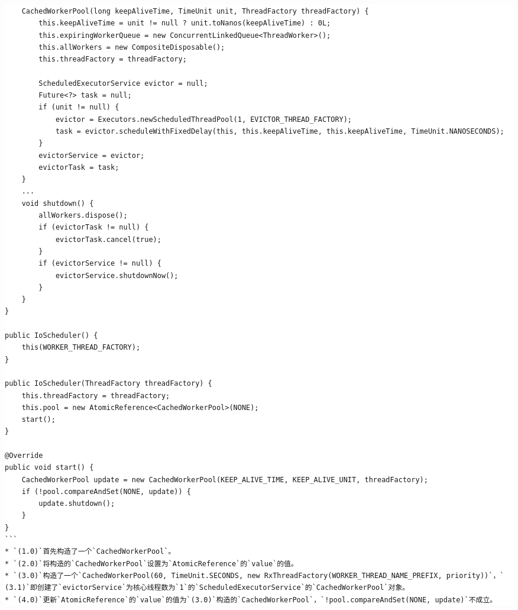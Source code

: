         CachedWorkerPool(long keepAliveTime, TimeUnit unit, ThreadFactory threadFactory) {
            this.keepAliveTime = unit != null ? unit.toNanos(keepAliveTime) : 0L;
            this.expiringWorkerQueue = new ConcurrentLinkedQueue<ThreadWorker>();
            this.allWorkers = new CompositeDisposable();
            this.threadFactory = threadFactory;

            ScheduledExecutorService evictor = null;
            Future<?> task = null;
            if (unit != null) {
                evictor = Executors.newScheduledThreadPool(1, EVICTOR_THREAD_FACTORY);
                task = evictor.scheduleWithFixedDelay(this, this.keepAliveTime, this.keepAliveTime, TimeUnit.NANOSECONDS);
            }
            evictorService = evictor;
            evictorTask = task;
        }
        ...
        void shutdown() {
            allWorkers.dispose();
            if (evictorTask != null) {
                evictorTask.cancel(true);
            }
            if (evictorService != null) {
                evictorService.shutdownNow();
            }
        }
    }

    public IoScheduler() {
        this(WORKER_THREAD_FACTORY);
    }

    public IoScheduler(ThreadFactory threadFactory) {
        this.threadFactory = threadFactory;
        this.pool = new AtomicReference<CachedWorkerPool>(NONE);
        start();
    }

    @Override
    public void start() {
        CachedWorkerPool update = new CachedWorkerPool(KEEP_ALIVE_TIME, KEEP_ALIVE_UNIT, threadFactory);
        if (!pool.compareAndSet(NONE, update)) {
            update.shutdown();
        }
    }
    ```
    * `(1.0)`首先构造了一个`CachedWorkerPool`。
    * `(2.0)`将构造的`CachedWorkerPool`设置为`AtomicReference`的`value`的值。
    * `(3.0)`构造了一个`CachedWorkerPool(60, TimeUnit.SECONDS, new RxThreadFactory(WORKER_THREAD_NAME_PREFIX, priority))`，`(3.1)`即创建了`evictorService`为核心线程数为`1`的`ScheduledExecutorService`的`CachedWorkerPool`对象。 
    * `(4.0)`更新`AtomicReference`的`value`的值为`(3.0)`构造的`CachedWorkerPool`，`!pool.compareAndSet(NONE, update)`不成立。
